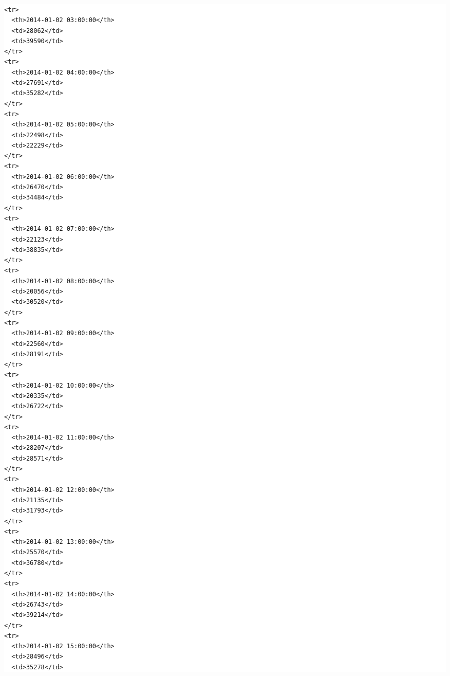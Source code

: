     <tr>
      <th>2014-01-02 03:00:00</th>
      <td>28062</td>
      <td>39590</td>
    </tr>
    <tr>
      <th>2014-01-02 04:00:00</th>
      <td>27691</td>
      <td>35282</td>
    </tr>
    <tr>
      <th>2014-01-02 05:00:00</th>
      <td>22498</td>
      <td>22229</td>
    </tr>
    <tr>
      <th>2014-01-02 06:00:00</th>
      <td>26470</td>
      <td>34484</td>
    </tr>
    <tr>
      <th>2014-01-02 07:00:00</th>
      <td>22123</td>
      <td>38835</td>
    </tr>
    <tr>
      <th>2014-01-02 08:00:00</th>
      <td>20056</td>
      <td>30520</td>
    </tr>
    <tr>
      <th>2014-01-02 09:00:00</th>
      <td>22560</td>
      <td>28191</td>
    </tr>
    <tr>
      <th>2014-01-02 10:00:00</th>
      <td>20335</td>
      <td>26722</td>
    </tr>
    <tr>
      <th>2014-01-02 11:00:00</th>
      <td>28207</td>
      <td>28571</td>
    </tr>
    <tr>
      <th>2014-01-02 12:00:00</th>
      <td>21135</td>
      <td>31793</td>
    </tr>
    <tr>
      <th>2014-01-02 13:00:00</th>
      <td>25570</td>
      <td>36780</td>
    </tr>
    <tr>
      <th>2014-01-02 14:00:00</th>
      <td>26743</td>
      <td>39214</td>
    </tr>
    <tr>
      <th>2014-01-02 15:00:00</th>
      <td>28496</td>
      <td>35278</td>